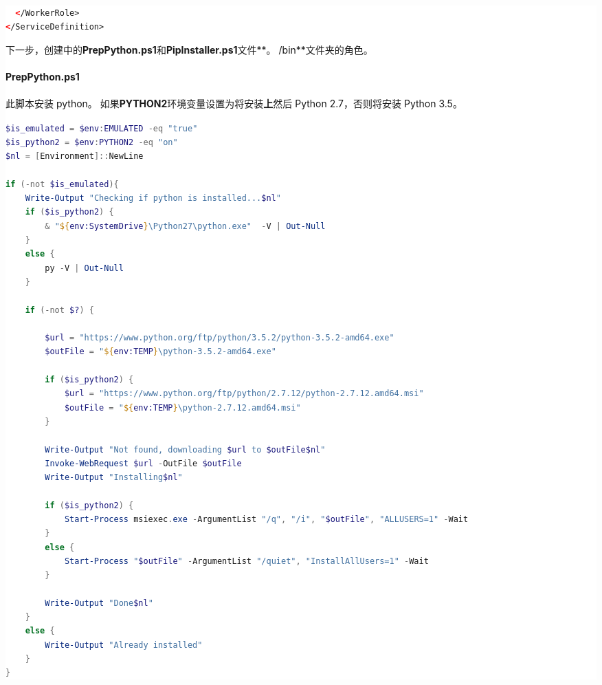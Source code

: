 ```xml
  </WorkerRole>
</ServiceDefinition>
```



下一步，创建中的**PrepPython.ps1**和**PipInstaller.ps1**文件**。 /bin**文件夹的角色。

#### <a name="preppythonps1"></a>PrepPython.ps1

此脚本安装 python。 如果**PYTHON2**环境变量设置为将安装**上**然后 Python 2.7，否则将安装 Python 3.5。

```powershell
$is_emulated = $env:EMULATED -eq "true"
$is_python2 = $env:PYTHON2 -eq "on"
$nl = [Environment]::NewLine

if (-not $is_emulated){
    Write-Output "Checking if python is installed...$nl"
    if ($is_python2) {
        & "${env:SystemDrive}\Python27\python.exe"  -V | Out-Null
    }
    else {
        py -V | Out-Null
    }

    if (-not $?) {

        $url = "https://www.python.org/ftp/python/3.5.2/python-3.5.2-amd64.exe"
        $outFile = "${env:TEMP}\python-3.5.2-amd64.exe"

        if ($is_python2) {
            $url = "https://www.python.org/ftp/python/2.7.12/python-2.7.12.amd64.msi"
            $outFile = "${env:TEMP}\python-2.7.12.amd64.msi"
        }
        
        Write-Output "Not found, downloading $url to $outFile$nl"
        Invoke-WebRequest $url -OutFile $outFile
        Write-Output "Installing$nl"

        if ($is_python2) {
            Start-Process msiexec.exe -ArgumentList "/q", "/i", "$outFile", "ALLUSERS=1" -Wait
        }
        else {
            Start-Process "$outFile" -ArgumentList "/quiet", "InstallAllUsers=1" -Wait
        }

        Write-Output "Done$nl"
    }
    else {
        Write-Output "Already installed"
    }
}
```


[云服务是什么？]: cloud-services-choose-me.md
[execution model-web sites]: ../app-service-web/app-service-web-overview.md
[execution model-vms]: ../virtual-machines/virtual-machines-windows-about.md
[execution model-cloud services]: cloud-services-choose-me.md
[Python Developer Center]: /develop/python/
[Blob 服务]: ../storage/storage-python-how-to-use-blob-storage.md
[队列的服务]: ../storage/storage-python-how-to-use-queue-storage.md
[表服务]: ../storage/storage-python-how-to-use-table-storage.md
[服务总线队列]: ../service-bus-messaging/service-bus-python-how-to-use-queues.md
[服务总线主题]: ../service-bus-messaging/service-bus-python-how-to-use-topics-subscriptions.md
[Visual Studio 的 Python 工具]: http://aka.ms/ptvs
[Python Tools for Visual Studio Documentation]: http://aka.ms/ptvsdocs
[云服务项目]: http://go.microsoft.com/fwlink/?LinkId=624028
[VS 2013 的 azure SDK 工具]: http://go.microsoft.com/fwlink/?LinkId=323510
[VS 2015 的 azure SDK 工具]: http://go.microsoft.com/fwlink/?LinkId=518003
[Python 2.7 32 位]: https://www.python.org/downloads/
[Python 3.5 32 位]: https://www.python.org/downloads/